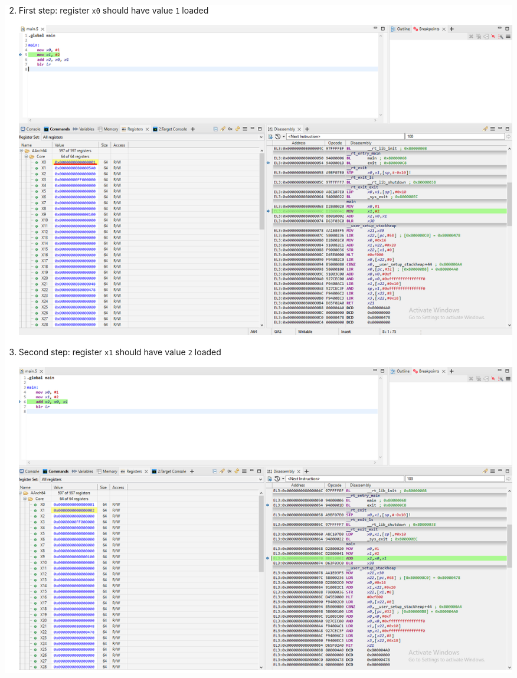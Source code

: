 2. First step: register `x0` should have value `1` loaded

    ![debug 1 step](./images/debug-1-step.png)

3. Second step: register `x1` should have value `2` loaded

    ![debug 2 steps](./images/debug-2-steps.png)
